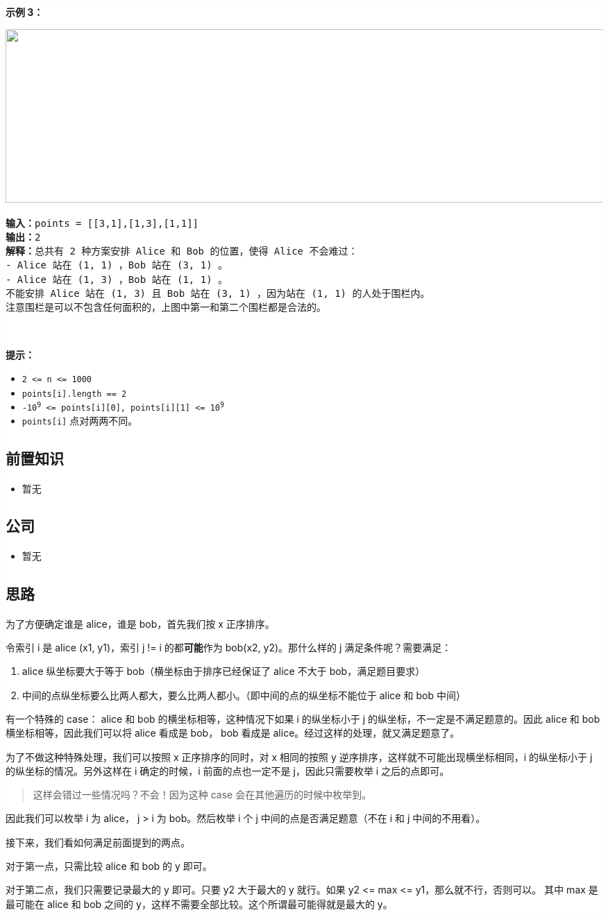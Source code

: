 <p><strong class="example">示例 3：</strong></p>

<p><strong class="example"><a href="https://pic.leetcode.cn/1706880311-mtPGYC-example3.jpeg"><img alt="" src="https://pic.leetcode.cn/1708226721-wTbEuK-20240218-112351.jpeg" style="width: 911px; height: 250px;"></a></strong></p>

<pre><b>输入：</b>points = [[3,1],[1,3],[1,1]]
<b>输出：</b>2
<b>解释：</b>总共有 2 种方案安排 Alice 和 Bob 的位置，使得 Alice 不会难过：
- Alice 站在 (1, 1) ，Bob 站在 (3, 1) 。
- Alice 站在 (1, 3) ，Bob 站在 (1, 1) 。
不能安排 Alice 站在 (1, 3) 且 Bob 站在 (3, 1) ，因为站在 (1, 1) 的人处于围栏内。
注意围栏是可以不包含任何面积的，上图中第一和第二个围栏都是合法的。
</pre>

<p>&nbsp;</p>

<p><strong>提示：</strong></p>

<ul>
	<li><code>2 &lt;= n &lt;= 1000</code></li>
	<li><code>points[i].length == 2</code></li>
	<li><code>-10<sup>9</sup> &lt;= points[i][0], points[i][1] &lt;= 10<sup>9</sup></code></li>
	<li><code>points[i]</code>&nbsp;点对两两不同。</li>
</ul>

## 前置知识

- 暂无

## 公司

- 暂无

## 思路

为了方便确定谁是 alice，谁是 bob，首先我们按 x 正序排序。

令索引 i 是 alice (x1, y1)，索引 j != i 的都**可能**作为 bob(x2, y2)。那什么样的 j 满足条件呢？需要满足：

1. alice 纵坐标要大于等于 bob（横坐标由于排序已经保证了 alice 不大于 bob，满足题目要求）

2. 中间的点纵坐标要么比两人都大，要么比两人都小。（即中间的点的纵坐标不能位于 alice 和 bob 中间）

有一个特殊的 case： alice 和 bob 的横坐标相等，这种情况下如果 i 的纵坐标小于 j 的纵坐标，不一定是不满足题意的。因此 alice 和 bob 横坐标相等，因此我们可以将 alice 看成是 bob， bob 看成是 alice。经过这样的处理，就又满足题意了。

为了不做这种特殊处理，我们可以按照 x 正序排序的同时，对 x 相同的按照 y 逆序排序，这样就不可能出现横坐标相同，i 的纵坐标小于 j 的纵坐标的情况。另外这样在 i 确定的时候，i 前面的点也一定不是 j，因此只需要枚举 i 之后的点即可。

> 这样会错过一些情况吗？不会！因为这种 case 会在其他遍历的时候中枚举到。

因此我们可以枚举 i 为 alice， j > i 为 bob。然后枚举 i 个 j 中间的点是否满足题意（不在 i 和 j 中间的不用看）。

接下来，我们看如何满足前面提到的两点。

对于第一点，只需比较 alice 和 bob 的 y 即可。

对于第二点，我们只需要记录最大的 y 即可。只要 y2 大于最大的 y 就行。如果 y2 <= max <= y1，那么就不行，否则可以。 其中 max 是 最可能在 alice 和 bob 之间的 y，这样不需要全部比较。这个所谓最可能得就是最大的 y。
